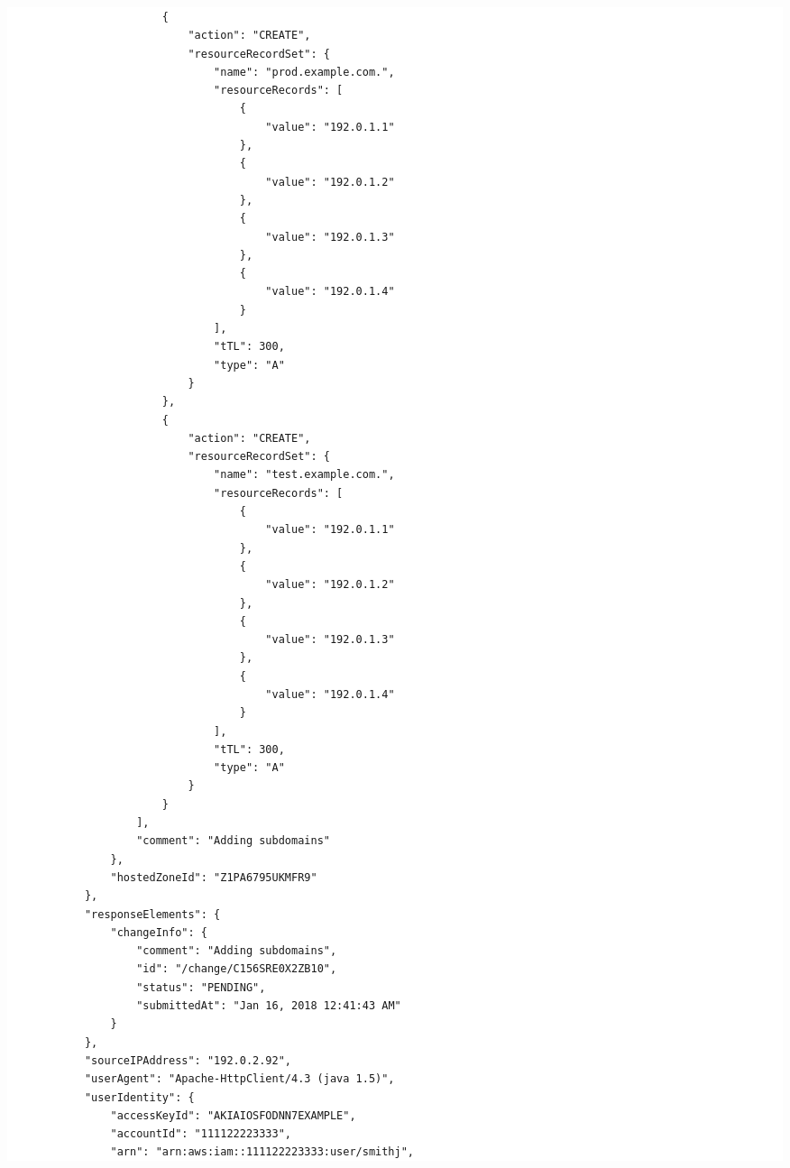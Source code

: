 ```
                        {
                            "action": "CREATE",
                            "resourceRecordSet": {
                                "name": "prod.example.com.",
                                "resourceRecords": [
                                    {
                                        "value": "192.0.1.1"
                                    },
                                    {
                                        "value": "192.0.1.2"
                                    },
                                    {
                                        "value": "192.0.1.3"
                                    },
                                    {
                                        "value": "192.0.1.4"
                                    }
                                ],
                                "tTL": 300,
                                "type": "A"
                            }
                        },
                        {
                            "action": "CREATE",
                            "resourceRecordSet": {
                                "name": "test.example.com.",
                                "resourceRecords": [
                                    {
                                        "value": "192.0.1.1"
                                    },
                                    {
                                        "value": "192.0.1.2"
                                    },
                                    {
                                        "value": "192.0.1.3"
                                    },
                                    {
                                        "value": "192.0.1.4"
                                    }
                                ],
                                "tTL": 300,
                                "type": "A"
                            }
                        }
                    ],
                    "comment": "Adding subdomains"
                },
                "hostedZoneId": "Z1PA6795UKMFR9"
            },
            "responseElements": {
                "changeInfo": {
                    "comment": "Adding subdomains",
                    "id": "/change/C156SRE0X2ZB10",
                    "status": "PENDING",
                    "submittedAt": "Jan 16, 2018 12:41:43 AM"
                }
            },
            "sourceIPAddress": "192.0.2.92",
            "userAgent": "Apache-HttpClient/4.3 (java 1.5)",
            "userIdentity": {
                "accessKeyId": "AKIAIOSFODNN7EXAMPLE",
                "accountId": "111122223333",
                "arn": "arn:aws:iam::111122223333:user/smithj",
```